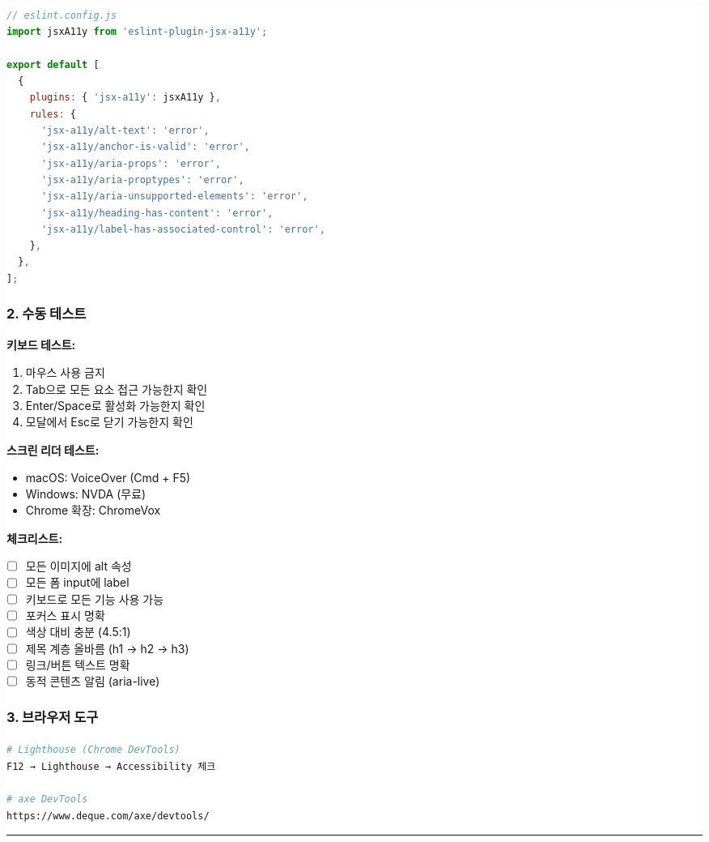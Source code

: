 ```js
// eslint.config.js
import jsxA11y from 'eslint-plugin-jsx-a11y';

export default [
  {
    plugins: { 'jsx-a11y': jsxA11y },
    rules: {
      'jsx-a11y/alt-text': 'error',
      'jsx-a11y/anchor-is-valid': 'error',
      'jsx-a11y/aria-props': 'error',
      'jsx-a11y/aria-proptypes': 'error',
      'jsx-a11y/aria-unsupported-elements': 'error',
      'jsx-a11y/heading-has-content': 'error',
      'jsx-a11y/label-has-associated-control': 'error',
    },
  },
];
```

### 2. 수동 테스트

**키보드 테스트:**

1. 마우스 사용 금지
2. Tab으로 모든 요소 접근 가능한지 확인
3. Enter/Space로 활성화 가능한지 확인
4. 모달에서 Esc로 닫기 가능한지 확인

**스크린 리더 테스트:**

- macOS: VoiceOver (Cmd + F5)
- Windows: NVDA (무료)
- Chrome 확장: ChromeVox

**체크리스트:**

- [ ] 모든 이미지에 alt 속성
- [ ] 모든 폼 input에 label
- [ ] 키보드로 모든 기능 사용 가능
- [ ] 포커스 표시 명확
- [ ] 색상 대비 충분 (4.5:1)
- [ ] 제목 계층 올바름 (h1 → h2 → h3)
- [ ] 링크/버튼 텍스트 명확
- [ ] 동적 콘텐츠 알림 (aria-live)

### 3. 브라우저 도구

```bash
# Lighthouse (Chrome DevTools)
F12 → Lighthouse → Accessibility 체크

# axe DevTools
https://www.deque.com/axe/devtools/
```

---